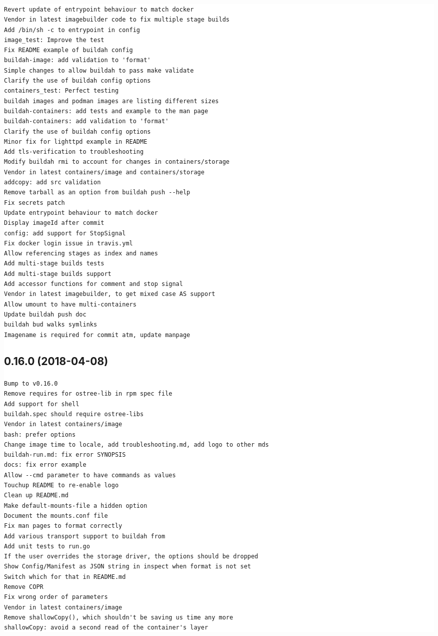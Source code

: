     Revert update of entrypoint behaviour to match docker
    Vendor in latest imagebuilder code to fix multiple stage builds
    Add /bin/sh -c to entrypoint in config
    image_test: Improve the test
    Fix README example of buildah config
    buildah-image: add validation to 'format'
    Simple changes to allow buildah to pass make validate
    Clarify the use of buildah config options
    containers_test: Perfect testing
    buildah images and podman images are listing different sizes
    buildah-containers: add tests and example to the man page
    buildah-containers: add validation to 'format'
    Clarify the use of buildah config options
    Minor fix for lighttpd example in README
    Add tls-verification to troubleshooting
    Modify buildah rmi to account for changes in containers/storage
    Vendor in latest containers/image and containers/storage
    addcopy: add src validation
    Remove tarball as an option from buildah push --help
    Fix secrets patch
    Update entrypoint behaviour to match docker
    Display imageId after commit
    config: add support for StopSignal
    Fix docker login issue in travis.yml
    Allow referencing stages as index and names
    Add multi-stage builds tests
    Add multi-stage builds support
    Add accessor functions for comment and stop signal
    Vendor in latest imagebuilder, to get mixed case AS support
    Allow umount to have multi-containers
    Update buildah push doc
    buildah bud walks symlinks
    Imagename is required for commit atm, update manpage

## 0.16.0 (2018-04-08)
    Bump to v0.16.0
    Remove requires for ostree-lib in rpm spec file
    Add support for shell
    buildah.spec should require ostree-libs
    Vendor in latest containers/image
    bash: prefer options
    Change image time to locale, add troubleshooting.md, add logo to other mds
    buildah-run.md: fix error SYNOPSIS
    docs: fix error example
    Allow --cmd parameter to have commands as values
    Touchup README to re-enable logo
    Clean up README.md
    Make default-mounts-file a hidden option
    Document the mounts.conf file
    Fix man pages to format correctly
    Add various transport support to buildah from
    Add unit tests to run.go
    If the user overrides the storage driver, the options should be dropped
    Show Config/Manifest as JSON string in inspect when format is not set
    Switch which for that in README.md
    Remove COPR
    Fix wrong order of parameters
    Vendor in latest containers/image
    Remove shallowCopy(), which shouldn't be saving us time any more
    shallowCopy: avoid a second read of the container's layer
